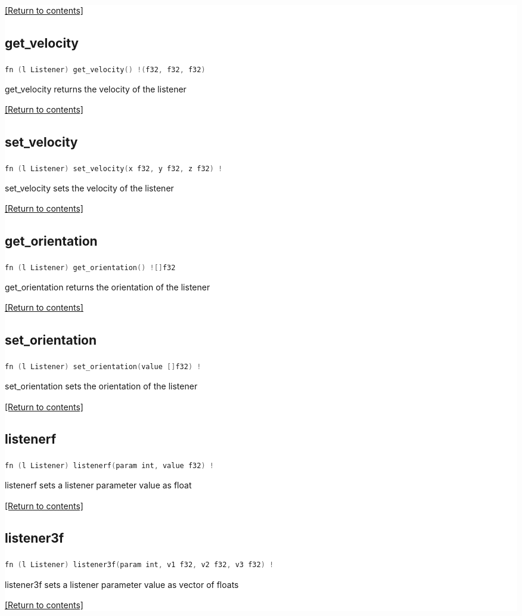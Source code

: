 [[Return to contents]](#Contents)

## get_velocity
```v
fn (l Listener) get_velocity() !(f32, f32, f32)
```

get_velocity returns the velocity of the listener

[[Return to contents]](#Contents)

## set_velocity
```v
fn (l Listener) set_velocity(x f32, y f32, z f32) !
```

set_velocity sets the velocity of the listener

[[Return to contents]](#Contents)

## get_orientation
```v
fn (l Listener) get_orientation() ![]f32
```

get_orientation returns the orientation of the listener

[[Return to contents]](#Contents)

## set_orientation
```v
fn (l Listener) set_orientation(value []f32) !
```

set_orientation sets the orientation of the listener

[[Return to contents]](#Contents)

## listenerf
```v
fn (l Listener) listenerf(param int, value f32) !
```

listenerf sets a listener parameter value as float

[[Return to contents]](#Contents)

## listener3f
```v
fn (l Listener) listener3f(param int, v1 f32, v2 f32, v3 f32) !
```

listener3f sets a listener parameter value as vector of floats

[[Return to contents]](#Contents)
